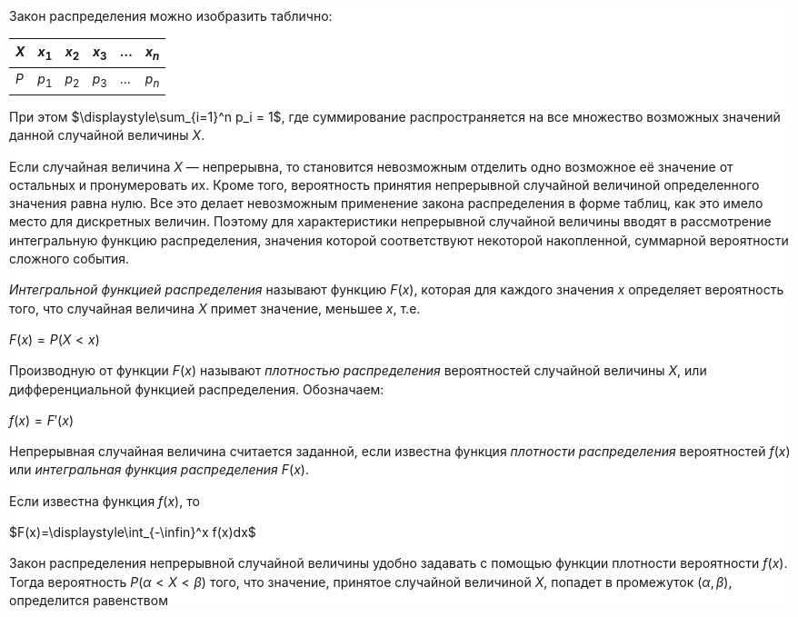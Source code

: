 Закон распределения можно изобразить таблично:

| $X$ | $x_1$ | $x_2$ | $x_3$ | $\ldots$ | $x_n$ |
| --- | ----- | ----- | ----- | -------- | ----- |
| $P$ | $p_1$ | $p_2$ | $p_3$ | $\ldots$ | $p_n$ |

При этом $\displaystyle\sum_{i=1}^n p_i = 1$, где суммирование распространяется на все множество возможных значений
данной случайной величины $X$.

Если случайная величина $X$ &mdash; непрерывна, то становится невозможным отделить одно возможное её значение от
остальных и пронумеровать их. Кроме того, вероятность принятия непрерывной случайной величиной определенного значения
равна нулю. Все это делает невозможным применение закона распределения в форме таблиц, как это имело место для
дискретных величин. Поэтому для характеристики непрерывной случайной величины вводят в рассмотрение интегральную функцию
распределения, значения которой соответствуют некоторой накопленной, суммарной вероятности сложного события.

_Интегральной функцией распределения_ называют функцию $F(x)$, которая для каждого значения $x$ определяет вероятность
того, что случайная величина $X$ примет значение, меньшее $x$, т.е.

<Formula description="(19)">

$F(x)=P(X < x)$

</Formula>

Производную от функции $F(x)$ называют _плотностью распределения_ вероятностей случайной величины $X$, или
дифференциальной функцией распределения. Обозначаем:

<Formula description="(20)">

$f(x) = F'(x)$

</Formula>

Непрерывная случайная величина считается заданной, если известна функция _плотности распределения_ вероятностей $f(x)$
или _интегральная функция распределения_ $F(x)$.

Если известна функция $f(x)$, то

<Formula description="(21)">

$F(x)=\displaystyle\int_{-\infin}^x f(x)dx$

</Formula>

Закон распределения непрерывной случайной величины удобно задавать с помощью функции плотности вероятности $f(x)$. Тогда
вероятность $P(\alpha < X < \beta)$ того, что значение, принятое случайной величиной $X$, попадет в промежуток
$(\alpha, \beta)$, определится равенством
